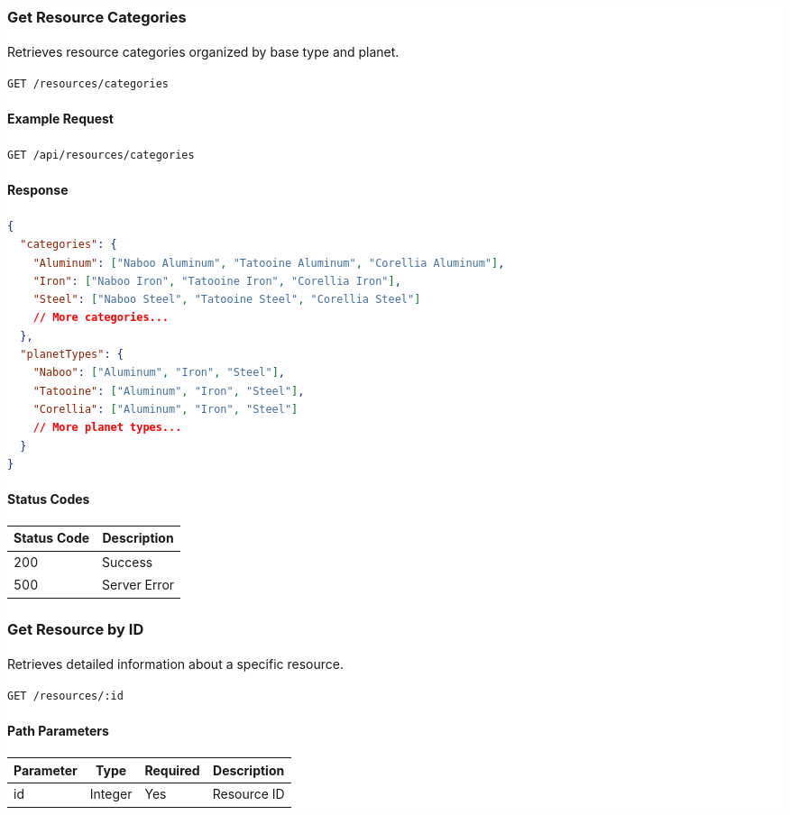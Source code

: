 ### Get Resource Categories

Retrieves resource categories organized by base type and planet.

```
GET /resources/categories
```

#### Example Request

```
GET /api/resources/categories
```

#### Response

```json
{
  "categories": {
    "Aluminum": ["Naboo Aluminum", "Tatooine Aluminum", "Corellia Aluminum"],
    "Iron": ["Naboo Iron", "Tatooine Iron", "Corellia Iron"],
    "Steel": ["Naboo Steel", "Tatooine Steel", "Corellia Steel"]
    // More categories...
  },
  "planetTypes": {
    "Naboo": ["Aluminum", "Iron", "Steel"],
    "Tatooine": ["Aluminum", "Iron", "Steel"],
    "Corellia": ["Aluminum", "Iron", "Steel"]
    // More planet types...
  }
}
```

#### Status Codes

| Status Code | Description |
|-------------|-------------|
| 200         | Success     |
| 500         | Server Error |

### Get Resource by ID

Retrieves detailed information about a specific resource.

```
GET /resources/:id
```

#### Path Parameters

| Parameter | Type    | Required | Description |
|-----------|---------|----------|-------------|
| id        | Integer | Yes      | Resource ID |
